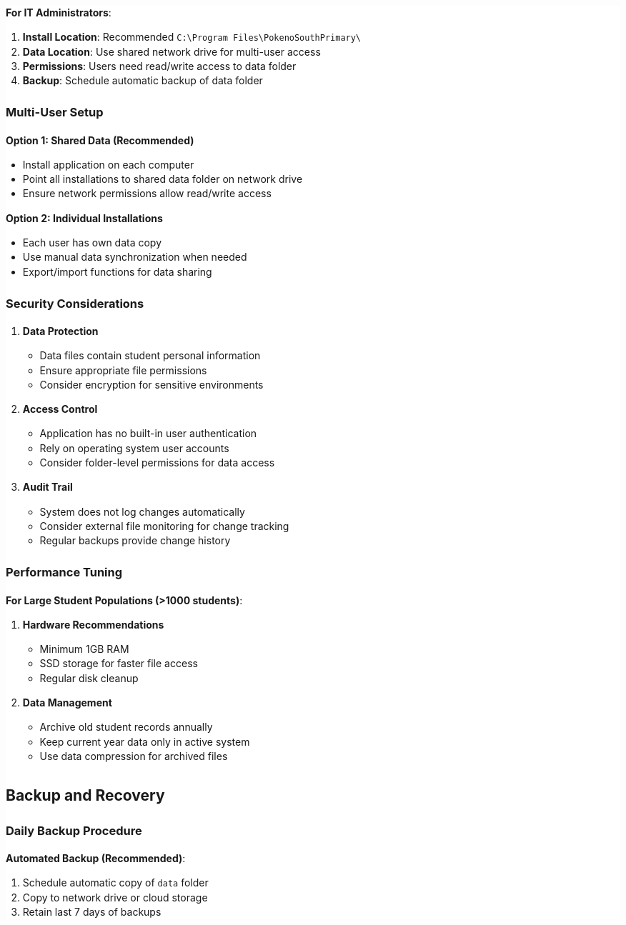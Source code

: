 **For IT Administrators**:
1. **Install Location**: Recommended `C:\Program Files\PokenoSouthPrimary\`
2. **Data Location**: Use shared network drive for multi-user access
3. **Permissions**: Users need read/write access to data folder
4. **Backup**: Schedule automatic backup of data folder

### Multi-User Setup

**Option 1: Shared Data (Recommended)**
- Install application on each computer
- Point all installations to shared data folder on network drive
- Ensure network permissions allow read/write access

**Option 2: Individual Installations**
- Each user has own data copy
- Use manual data synchronization when needed
- Export/import functions for data sharing

### Security Considerations

1. **Data Protection**
   - Data files contain student personal information
   - Ensure appropriate file permissions
   - Consider encryption for sensitive environments

2. **Access Control**
   - Application has no built-in user authentication
   - Rely on operating system user accounts
   - Consider folder-level permissions for data access

3. **Audit Trail**
   - System does not log changes automatically
   - Consider external file monitoring for change tracking
   - Regular backups provide change history

### Performance Tuning

**For Large Student Populations (>1000 students)**:
1. **Hardware Recommendations**
   - Minimum 1GB RAM
   - SSD storage for faster file access
   - Regular disk cleanup

2. **Data Management**
   - Archive old student records annually
   - Keep current year data only in active system
   - Use data compression for archived files

## Backup and Recovery

### Daily Backup Procedure

**Automated Backup (Recommended)**:
1. Schedule automatic copy of `data` folder
2. Copy to network drive or cloud storage
3. Retain last 7 days of backups
